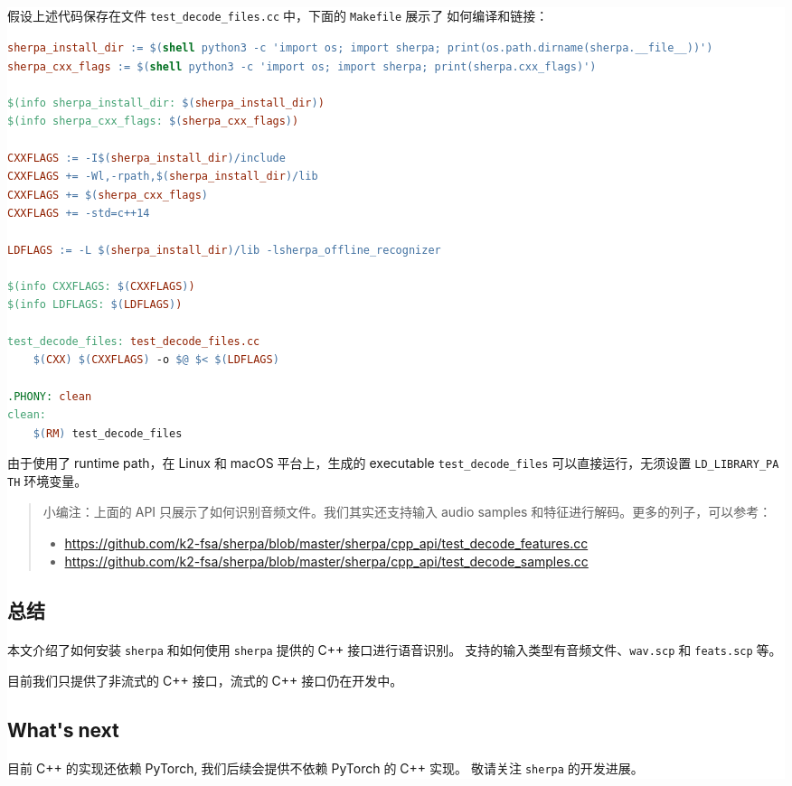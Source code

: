 假设上述代码保存在文件 `test_decode_files.cc` 中，下面的 `Makefile` 展示了
如何编译和链接：

```Makefile
sherpa_install_dir := $(shell python3 -c 'import os; import sherpa; print(os.path.dirname(sherpa.__file__))')
sherpa_cxx_flags := $(shell python3 -c 'import os; import sherpa; print(sherpa.cxx_flags)')

$(info sherpa_install_dir: $(sherpa_install_dir))
$(info sherpa_cxx_flags: $(sherpa_cxx_flags))

CXXFLAGS := -I$(sherpa_install_dir)/include
CXXFLAGS += -Wl,-rpath,$(sherpa_install_dir)/lib
CXXFLAGS += $(sherpa_cxx_flags)
CXXFLAGS += -std=c++14

LDFLAGS := -L $(sherpa_install_dir)/lib -lsherpa_offline_recognizer

$(info CXXFLAGS: $(CXXFLAGS))
$(info LDFLAGS: $(LDFLAGS))

test_decode_files: test_decode_files.cc
	$(CXX) $(CXXFLAGS) -o $@ $< $(LDFLAGS)

.PHONY: clean
clean:
	$(RM) test_decode_files
```

由于使用了 runtime path，在 Linux 和 macOS 平台上，生成的 executable `test_decode_files`
可以直接运行，无须设置 `LD_LIBRARY_PATH` 环境变量。

> 小编注：上面的 API 只展示了如何识别音频文件。我们其实还支持输入 audio samples
> 和特征进行解码。更多的列子，可以参考：
>
> - https://github.com/k2-fsa/sherpa/blob/master/sherpa/cpp_api/test_decode_features.cc
> - https://github.com/k2-fsa/sherpa/blob/master/sherpa/cpp_api/test_decode_samples.cc

## 总结

本文介绍了如何安装 `sherpa` 和如何使用 `sherpa` 提供的 C++ 接口进行语音识别。
支持的输入类型有音频文件、`wav.scp` 和 `feats.scp` 等。

目前我们只提供了非流式的 C++ 接口，流式的 C++ 接口仍在开发中。

## What's next

目前 C++ 的实现还依赖 PyTorch, 我们后续会提供不依赖 PyTorch 的 C++ 实现。
敬请关注 `sherpa` 的开发进展。





[Kaldi]: https://github.com/kaldi-asr/kaldi
[sherpa]: https://github.com/k2-fsa/sherpa
[WenetSpeech]: https://github.com/wenet-e2e/WenetSpeech
[icefall]: https://github.com/k2-fsa/icefall
